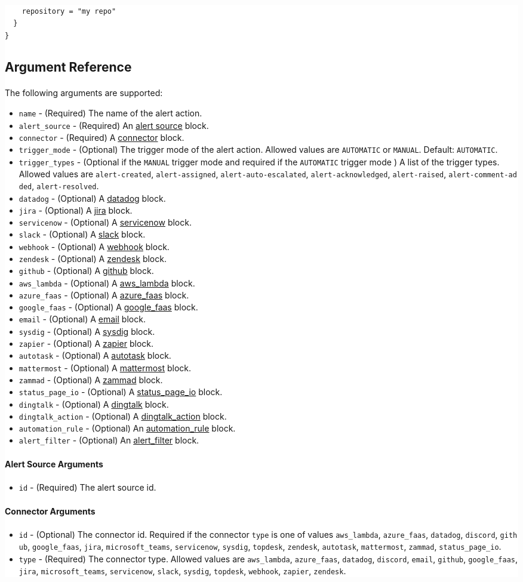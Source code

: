 ```hcl
    repository = "my repo"
  }
}
```

## Argument Reference

The following arguments are supported:

- `name` - (Required) The name of the alert action.
- `alert_source` - (Required) An [alert source](#alert-source-arguments) block.
- `connector` - (Required) A [connector](#connector-arguments) block.
- `trigger_mode` - (Optional) The trigger mode of the alert action. Allowed values are `AUTOMATIC` or `MANUAL`. Default: `AUTOMATIC`.
- `trigger_types` - (Optional if the `MANUAL` trigger mode and required if the `AUTOMATIC` trigger mode ) A list of the trigger types. Allowed values are `alert-created`, `alert-assigned`, `alert-auto-escalated`, `alert-acknowledged`, `alert-raised`, `alert-comment-added`, `alert-resolved`.
- `datadog` - (Optional) A [datadog](#datadog-arguments) block.
- `jira` - (Optional) A [jira](#jira-arguments) block.
- `servicenow` - (Optional) A [servicenow](#servicenow-arguments) block.
- `slack` - (Optional) A [slack](#slack-arguments) block.
- `webhook` - (Optional) A [webhook](#webhook-arguments) block.
- `zendesk` - (Optional) A [zendesk](#zendesk-arguments) block.
- `github` - (Optional) A [github](#github-arguments) block.
- `aws_lambda` - (Optional) A [aws_lambda](#aws-lambda-arguments) block.
- `azure_faas` - (Optional) A [azure_faas](#azure-function-arguments) block.
- `google_faas` - (Optional) A [google_faas](#google-cloud-function-arguments) block.
- `email` - (Optional) A [email](#email-arguments) block.
- `sysdig` - (Optional) A [sysdig](#sysdig-arguments) block.
- `zapier` - (Optional) A [zapier](#zapier-arguments) block.
- `autotask` - (Optional) A [autotask](#autotask-arguments) block.
- `mattermost` - (Optional) A [mattermost](#mattermost-arguments) block.
- `zammad` - (Optional) A [zammad](#zammad-arguments) block.
- `status_page_io` - (Optional) A [status_page_io](#statuspage-arguments) block.
- `dingtalk` - (Optional) A [dingtalk](#dingtalk-arguments) block.
- `dingtalk_action` - (Optional) A [dingtalk_action](#dingtalk-action-arguments) block.
- `automation_rule` - (Optional) An [automation_rule](#automation-rule-arguments) block.
- `alert_filter` - (Optional) An [alert_filter](#alert-filter-arguments) block.

#### Alert Source Arguments

- `id` - (Required) The alert source id.

#### Connector Arguments

- `id` - (Optional) The connector id. Required if the connector `type` is one of values `aws_lambda`, `azure_faas`, `datadog`, `discord`, `github`, `google_faas`, `jira`, `microsoft_teams`, `servicenow`, `sysdig`, `topdesk`, `zendesk`, `autotask`, `mattermost`, `zammad`, `status_page_io`.
- `type` - (Required) The connector type. Allowed values are `aws_lambda`, `azure_faas`, `datadog`, `discord`, `email`, `github`, `google_faas`, `jira`, `microsoft_teams`, `servicenow`, `slack`, `sysdig`, `topdesk`, `webhook`, `zapier`, `zendesk`.
